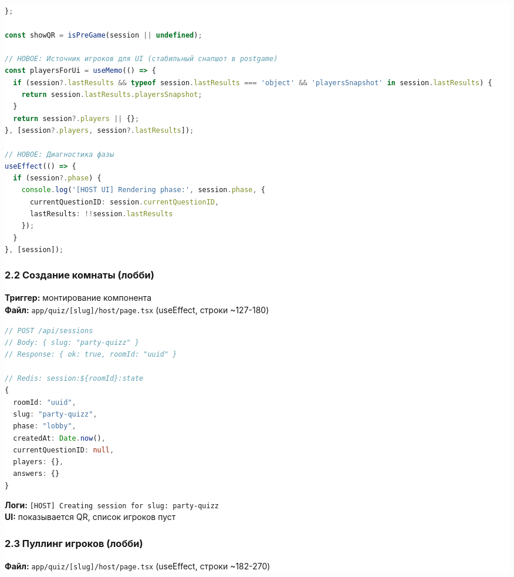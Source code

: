```typescript
};

const showQR = isPreGame(session || undefined);

// НОВОЕ: Источник игроков для UI (стабильный снапшот в postgame)
const playersForUi = useMemo(() => {
  if (session?.lastResults && typeof session.lastResults === 'object' && 'playersSnapshot' in session.lastResults) {
    return session.lastResults.playersSnapshot;
  }
  return session?.players || {};
}, [session?.players, session?.lastResults]);

// НОВОЕ: Диагностика фазы
useEffect(() => {
  if (session?.phase) {
    console.log('[HOST UI] Rendering phase:', session.phase, { 
      currentQuestionID: session.currentQuestionID, 
      lastResults: !!session.lastResults 
    });
  }
}, [session]);
```

### 2.2 Создание комнаты (лобби)

**Триггер:** монтирование компонента  
**Файл:** `app/quiz/[slug]/host/page.tsx` (useEffect, строки ~127-180)

```typescript
// POST /api/sessions
// Body: { slug: "party-quizz" }
// Response: { ok: true, roomId: "uuid" }

// Redis: session:${roomId}:state
{
  roomId: "uuid",
  slug: "party-quizz",
  phase: "lobby",
  createdAt: Date.now(),
  currentQuestionID: null,
  players: {},
  answers: {}
}
```

**Логи:** `[HOST] Creating session for slug: party-quizz`  
**UI:** показывается QR, список игроков пуст

### 2.3 Пуллинг игроков (лобби)

**Файл:** `app/quiz/[slug]/host/page.tsx` (useEffect, строки ~182-270)
